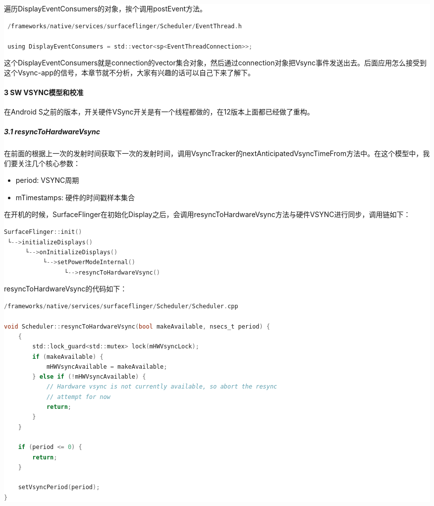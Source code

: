 遍历DisplayEventConsumers的对象，挨个调用postEvent方法。

```c
 /frameworks/native/services/surfaceflinger/Scheduler/EventThread.h
 
 using DisplayEventConsumers = std::vector<sp<EventThreadConnection>>;
```

这个DisplayEventConsumers就是connection的vector集合对象，然后通过connection对象把Vsync事件发送出去。后面应用怎么接受到这个Vsync-app的信号，本章节就不分析，大家有兴趣的话可以自己下来了解下。

#### 3 SW VSYNC模型和校准

在Android S之前的版本，开关硬件VSync开关是有一个线程都做的，在12版本上面都已经做了重构。

##### 3.1 resyncToHardwareVsync

在前面的根据上一次的发射时间获取下一次的发射时间，调用VsyncTracker的nextAnticipatedVsyncTimeFrom方法中。在这个模型中，我们要关注几个核心参数：

- period: VSYNC周期
    
- mTimestamps: 硬件的时间戳样本集合
    

在开机的时候，SurfaceFlinger在初始化Display之后，会调用resyncToHardwareVsync方法与硬件VSYNC进行同步，调用链如下：

```c
SurfaceFlinger::init()
 └-->initializeDisplays()
      └-->onInitializeDisplays()
           └-->setPowerModeInternal()
                 └-->resyncToHardwareVsync()
```

resyncToHardwareVsync的代码如下：

```c
/frameworks/native/services/surfaceflinger/Scheduler/Scheduler.cpp

void Scheduler::resyncToHardwareVsync(bool makeAvailable, nsecs_t period) {
    {
        std::lock_guard<std::mutex> lock(mHWVsyncLock);
        if (makeAvailable) {
            mHWVsyncAvailable = makeAvailable;
        } else if (!mHWVsyncAvailable) {
            // Hardware vsync is not currently available, so abort the resync
            // attempt for now
            return;
        }
    }

    if (period <= 0) {
        return;
    }

    setVsyncPeriod(period);
}
```
